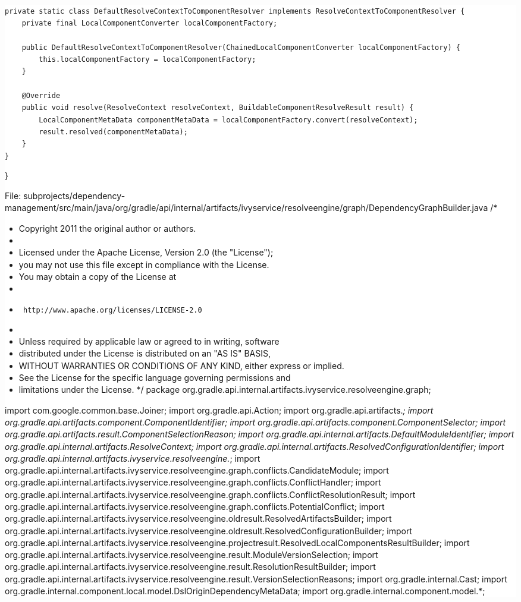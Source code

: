     private static class DefaultResolveContextToComponentResolver implements ResolveContextToComponentResolver {
        private final LocalComponentConverter localComponentFactory;

        public DefaultResolveContextToComponentResolver(ChainedLocalComponentConverter localComponentFactory) {
            this.localComponentFactory = localComponentFactory;
        }

        @Override
        public void resolve(ResolveContext resolveContext, BuildableComponentResolveResult result) {
            LocalComponentMetaData componentMetaData = localComponentFactory.convert(resolveContext);
            result.resolved(componentMetaData);
        }
    }

}


File: subprojects/dependency-management/src/main/java/org/gradle/api/internal/artifacts/ivyservice/resolveengine/graph/DependencyGraphBuilder.java
/*
 * Copyright 2011 the original author or authors.
 *
 * Licensed under the Apache License, Version 2.0 (the "License");
 * you may not use this file except in compliance with the License.
 * You may obtain a copy of the License at
 *
 *      http://www.apache.org/licenses/LICENSE-2.0
 *
 * Unless required by applicable law or agreed to in writing, software
 * distributed under the License is distributed on an "AS IS" BASIS,
 * WITHOUT WARRANTIES OR CONDITIONS OF ANY KIND, either express or implied.
 * See the License for the specific language governing permissions and
 * limitations under the License.
 */
package org.gradle.api.internal.artifacts.ivyservice.resolveengine.graph;

import com.google.common.base.Joiner;
import org.gradle.api.Action;
import org.gradle.api.artifacts.*;
import org.gradle.api.artifacts.component.ComponentIdentifier;
import org.gradle.api.artifacts.component.ComponentSelector;
import org.gradle.api.artifacts.result.ComponentSelectionReason;
import org.gradle.api.internal.artifacts.DefaultModuleIdentifier;
import org.gradle.api.internal.artifacts.ResolveContext;
import org.gradle.api.internal.artifacts.ResolvedConfigurationIdentifier;
import org.gradle.api.internal.artifacts.ivyservice.resolveengine.*;
import org.gradle.api.internal.artifacts.ivyservice.resolveengine.graph.conflicts.CandidateModule;
import org.gradle.api.internal.artifacts.ivyservice.resolveengine.graph.conflicts.ConflictHandler;
import org.gradle.api.internal.artifacts.ivyservice.resolveengine.graph.conflicts.ConflictResolutionResult;
import org.gradle.api.internal.artifacts.ivyservice.resolveengine.graph.conflicts.PotentialConflict;
import org.gradle.api.internal.artifacts.ivyservice.resolveengine.oldresult.ResolvedArtifactsBuilder;
import org.gradle.api.internal.artifacts.ivyservice.resolveengine.oldresult.ResolvedConfigurationBuilder;
import org.gradle.api.internal.artifacts.ivyservice.resolveengine.projectresult.ResolvedLocalComponentsResultBuilder;
import org.gradle.api.internal.artifacts.ivyservice.resolveengine.result.ModuleVersionSelection;
import org.gradle.api.internal.artifacts.ivyservice.resolveengine.result.ResolutionResultBuilder;
import org.gradle.api.internal.artifacts.ivyservice.resolveengine.result.VersionSelectionReasons;
import org.gradle.internal.Cast;
import org.gradle.internal.component.local.model.DslOriginDependencyMetaData;
import org.gradle.internal.component.model.*;